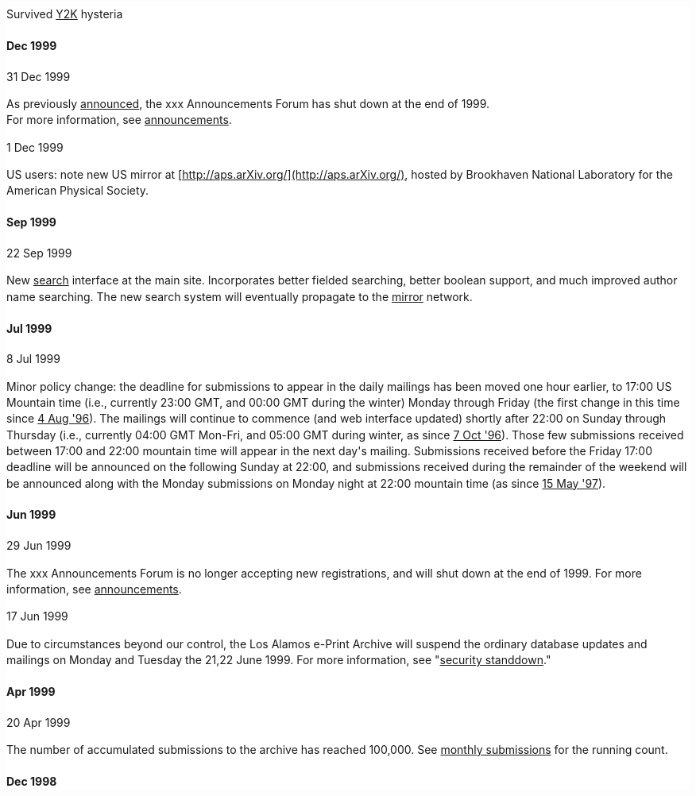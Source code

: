 Survived [Y2K](/help/faq/y2k) hysteria

#### Dec 1999

31 Dec 1999

As previously [announced](#announce), the xxx Announcements Forum has shut down at the end of 1999.  
For more information, see [announcements](http://xxx.lanl.gov/Announce/).

1 Dec 1999

US users: note new US mirror at [http://aps.arXiv.org/](http://aps.arXiv.org/), hosted by Brookhaven National Laboratory for the American Physical Society.

#### Sep 1999

22 Sep 1999

New [search](http://arXiv.org/find/physics) interface at the main site. Incorporates better fielded searching, better boolean support, and much improved author name searching. The new search system will eventually propagate to the [mirror](/servers) network.

#### Jul 1999

8 Jul 1999

Minor policy change: the deadline for submissions to appear in the daily mailings has been moved one hour earlier, to 17:00 US Mountain time (i.e., currently 23:00 GMT, and 00:00 GMT during the winter) Monday through Friday (the first change in this time since [4 Aug '96](#4aug96)). The mailings will continue to commence (and web interface updated) shortly after 22:00 on Sunday through Thursday (i.e., currently 04:00 GMT Mon-Fri, and 05:00 GMT during winter, as since [7 Oct '96](#7oct96)). Those few submissions received between 17:00 and 22:00 mountain time will appear in the next day's mailing. Submissions received before the Friday 17:00 deadline will be announced on the following Sunday at 22:00, and submissions received during the remainder of the weekend will be announced along with the Monday submissions on Monday night at 22:00 mountain time (as since [15 May '97](#15may97)).

#### Jun 1999

29 Jun 1999

The xxx Announcements Forum is no longer accepting new registrations, and will shut down at the end of 1999. For more information, see [announcements](http://xxx.lanl.gov/Announce/).

17 Jun 1999

Due to circumstances beyond our control, the Los Alamos e-Print Archive will suspend the ordinary database updates and mailings on Monday and Tuesday the 21,22 June 1999. For more information, see "[security standdown](interruption)."

#### Apr 1999

20 Apr 1999

The number of accumulated submissions to the archive has reached 100,000. See [monthly submissions](http://arxiv.org/stats/monthly_submissions) for the running count.

#### Dec 1998
